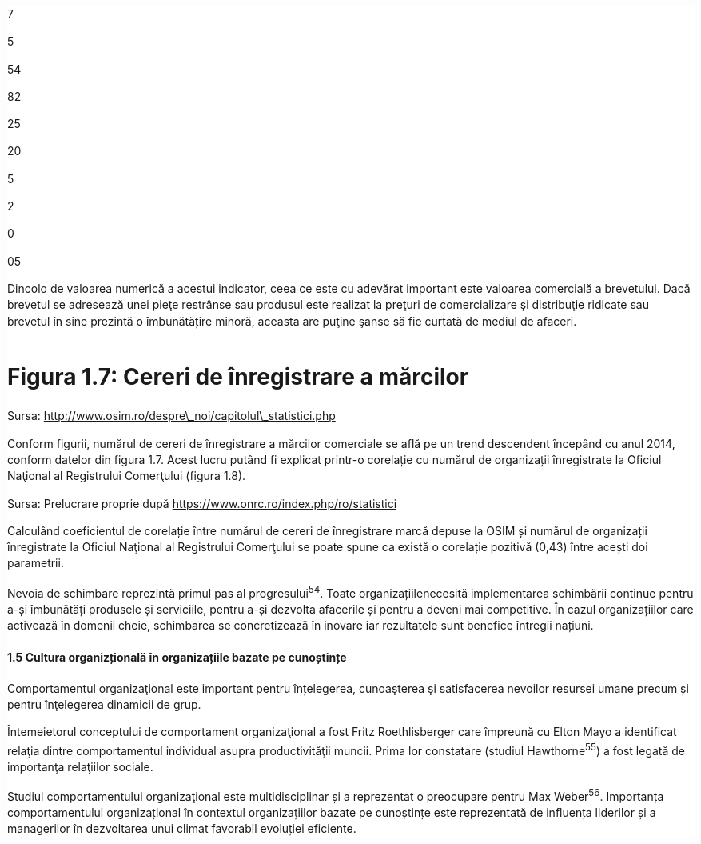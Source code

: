 7

5

54

82

25

20

5

2

0

05

Dincolo de valoarea numerică a acestui indicator, ceea ce este cu adevărat important este valoarea comercială a brevetului. Dacă brevetul se adresează unei pieţe restrânse sau produsul este realizat la preţuri de comercializare şi distribuţie ridicate sau brevetul în sine prezintă o îmbunătățire minoră, aceasta are puţine şanse să fie curtată de mediul de afaceri.

# **Figura 1.7: Cereri de înregistrare a mărcilor**

Sursa: http://www.osim.ro/despre\_noi/capitolul\_statistici.php

Conform figurii, numărul de cereri de înregistrare a mărcilor comerciale se află pe un trend descendent începând cu anul 2014, conform datelor din figura 1.7. Acest lucru putând fi explicat printr-o corelație cu numărul de organizații înregistrate la Oficiul Naţional al Registrului Comerţului (figura 1.8).

Sursa: Prelucrare proprie după https://www.onrc.ro/index.php/ro/statistici

Calculând coeficientul de corelație între numărul de cereri de înregistrare marcă depuse la OSIM și numărul de organizații înregistrate la Oficiul Naţional al Registrului Comerţului se poate spune ca există o corelație pozitivă (0,43) între acești doi parametrii.

Nevoia de schimbare reprezintă primul pas al progresului<sup>54</sup>. Toate organizațiilenecesită implementarea schimbării continue pentru a-și îmbunătăți produsele și serviciile, pentru a-și dezvolta afacerile și pentru a deveni mai competitive. În cazul organizațiilor care activează în domenii cheie, schimbarea se concretizează în inovare iar rezultatele sunt benefice întregii națiuni.

#### **1.5 Cultura organizțională în organizațiile bazate pe cunoștințe**

Comportamentul organizaţional este important pentru înțelegerea, cunoaşterea şi satisfacerea nevoilor resursei umane precum și pentru înţelegerea dinamicii de grup.

Întemeietorul conceptului de comportament organizaţional a fost Fritz Roethlisberger care împreună cu Elton Mayo a identificat relaţia dintre comportamentul individual asupra productivităţii muncii. Prima lor constatare (studiul Hawthorne<sup>55</sup>) a fost legată de importanţa relaţiilor sociale.

Studiul comportamentului organizaţional este multidisciplinar și a reprezentat o preocupare pentru Max Weber<sup>56</sup>. Importanța comportamentului organizațional în contextul organizațiilor bazate pe cunoștințe este reprezentată de influența liderilor și a managerilor în dezvoltarea unui climat favorabil evoluției eficiente.

